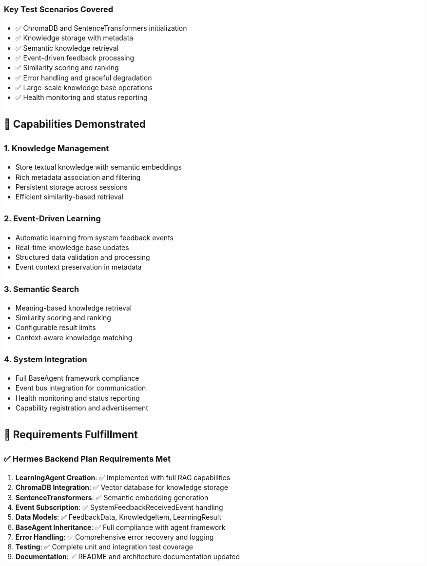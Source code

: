### Key Test Scenarios Covered
- ✅ ChromaDB and SentenceTransformers initialization
- ✅ Knowledge storage with metadata
- ✅ Semantic knowledge retrieval
- ✅ Event-driven feedback processing
- ✅ Similarity scoring and ranking
- ✅ Error handling and graceful degradation
- ✅ Large-scale knowledge base operations
- ✅ Health monitoring and status reporting

## 🚀 Capabilities Demonstrated

### 1. Knowledge Management
- Store textual knowledge with semantic embeddings
- Rich metadata association and filtering
- Persistent storage across sessions
- Efficient similarity-based retrieval

### 2. Event-Driven Learning
- Automatic learning from system feedback events
- Real-time knowledge base updates
- Structured data validation and processing
- Event context preservation in metadata

### 3. Semantic Search
- Meaning-based knowledge retrieval
- Similarity scoring and ranking
- Configurable result limits
- Context-aware knowledge matching

### 4. System Integration
- Full BaseAgent framework compliance
- Event bus integration for communication
- Health monitoring and status reporting
- Capability registration and advertisement

## 🎯 Requirements Fulfillment

### ✅ Hermes Backend Plan Requirements Met
1. **LearningAgent Creation**: ✅ Implemented with full RAG capabilities
2. **ChromaDB Integration**: ✅ Vector database for knowledge storage
3. **SentenceTransformers**: ✅ Semantic embedding generation
4. **Event Subscription**: ✅ SystemFeedbackReceivedEvent handling
5. **Data Models**: ✅ FeedbackData, KnowledgeItem, LearningResult
6. **BaseAgent Inheritance**: ✅ Full compliance with agent framework
7. **Error Handling**: ✅ Comprehensive error recovery and logging
8. **Testing**: ✅ Complete unit and integration test coverage
9. **Documentation**: ✅ README and architecture documentation updated
